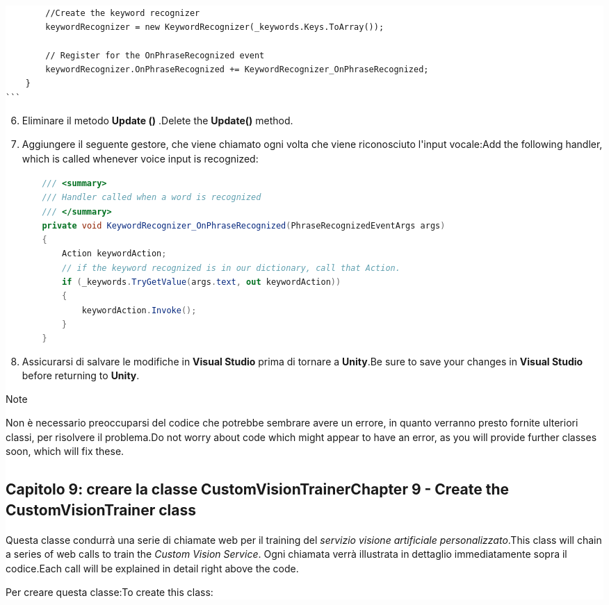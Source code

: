             //Create the keyword recognizer 
            keywordRecognizer = new KeywordRecognizer(_keywords.Keys.ToArray());

            // Register for the OnPhraseRecognized event 
            keywordRecognizer.OnPhraseRecognized += KeywordRecognizer_OnPhraseRecognized;
        }
    ```

6.  <span data-ttu-id="25a3c-329">Eliminare il metodo **Update ()** .</span><span class="sxs-lookup"><span data-stu-id="25a3c-329">Delete the **Update()** method.</span></span>

7.  <span data-ttu-id="25a3c-330">Aggiungere il seguente gestore, che viene chiamato ogni volta che viene riconosciuto l'input vocale:</span><span class="sxs-lookup"><span data-stu-id="25a3c-330">Add the following handler, which is called whenever voice input is recognized:</span></span>

    ```csharp    
        /// <summary>
        /// Handler called when a word is recognized
        /// </summary>
        private void KeywordRecognizer_OnPhraseRecognized(PhraseRecognizedEventArgs args)
        {
            Action keywordAction;
            // if the keyword recognized is in our dictionary, call that Action.
            if (_keywords.TryGetValue(args.text, out keywordAction))
            {
                keywordAction.Invoke();
            }
        }
    ```

8.  <span data-ttu-id="25a3c-331">Assicurarsi di salvare le modifiche in **Visual Studio** prima di tornare a **Unity**.</span><span class="sxs-lookup"><span data-stu-id="25a3c-331">Be sure to save your changes in **Visual Studio** before returning to **Unity**.</span></span>

> [!NOTE]
> <span data-ttu-id="25a3c-332">Non è necessario preoccuparsi del codice che potrebbe sembrare avere un errore, in quanto verranno presto fornite ulteriori classi, per risolvere il problema.</span><span class="sxs-lookup"><span data-stu-id="25a3c-332">Do not worry about code which might appear to have an error, as you will provide further classes soon, which will fix these.</span></span>

## <a name="chapter-9---create-the-customvisiontrainer-class"></a><span data-ttu-id="25a3c-333">Capitolo 9: creare la classe CustomVisionTrainer</span><span class="sxs-lookup"><span data-stu-id="25a3c-333">Chapter 9 - Create the CustomVisionTrainer class</span></span>

<span data-ttu-id="25a3c-334">Questa classe condurrà una serie di chiamate web per il training del *servizio visione artificiale personalizzato*.</span><span class="sxs-lookup"><span data-stu-id="25a3c-334">This class will chain a series of web calls to train the *Custom Vision Service*.</span></span> <span data-ttu-id="25a3c-335">Ogni chiamata verrà illustrata in dettaglio immediatamente sopra il codice.</span><span class="sxs-lookup"><span data-stu-id="25a3c-335">Each call will be explained in detail right above the code.</span></span>

<span data-ttu-id="25a3c-336">Per creare questa classe:</span><span class="sxs-lookup"><span data-stu-id="25a3c-336">To create this class:</span></span>
